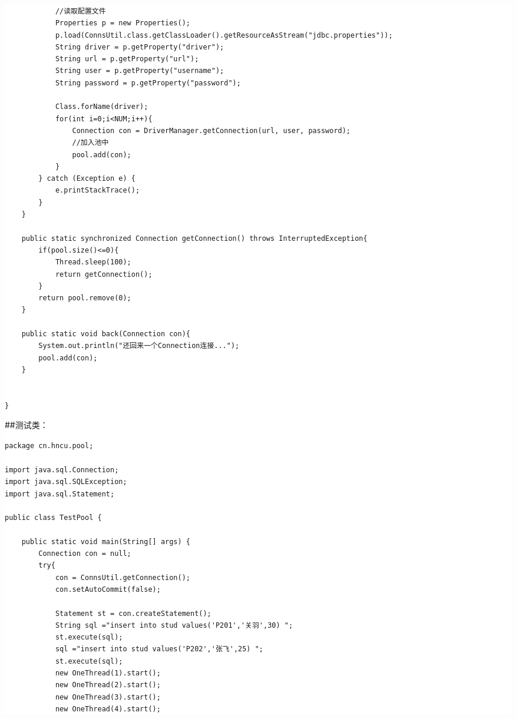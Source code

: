 ```
			//读取配置文件
			Properties p = new Properties();
			p.load(ConnsUtil.class.getClassLoader().getResourceAsStream("jdbc.properties"));
			String driver = p.getProperty("driver");
			String url = p.getProperty("url");
			String user = p.getProperty("username");
			String password = p.getProperty("password");
			
			Class.forName(driver);
			for(int i=0;i<NUM;i++){
				Connection con = DriverManager.getConnection(url, user, password);
				//加入池中
				pool.add(con);
			}
		} catch (Exception e) {
			e.printStackTrace();
		}
	}
	
	public static synchronized Connection getConnection() throws InterruptedException{
		if(pool.size()<=0){
			Thread.sleep(100);
			return getConnection();
		}
		return pool.remove(0);
	}
	
	public static void back(Connection con){
		System.out.println("还回来一个Connection连接...");
		pool.add(con);
	}
	
	
}

```


##测试类：

```
package cn.hncu.pool;

import java.sql.Connection;
import java.sql.SQLException;
import java.sql.Statement;

public class TestPool {

	public static void main(String[] args) {
		Connection con = null;
		try{
			con = ConnsUtil.getConnection();
			con.setAutoCommit(false);
			
			Statement st = con.createStatement();
			String sql ="insert into stud values('P201','关羽',30) ";
			st.execute(sql);
			sql ="insert into stud values('P202','张飞',25) ";
			st.execute(sql);
			new OneThread(1).start();
			new OneThread(2).start();
			new OneThread(3).start();
			new OneThread(4).start();
```